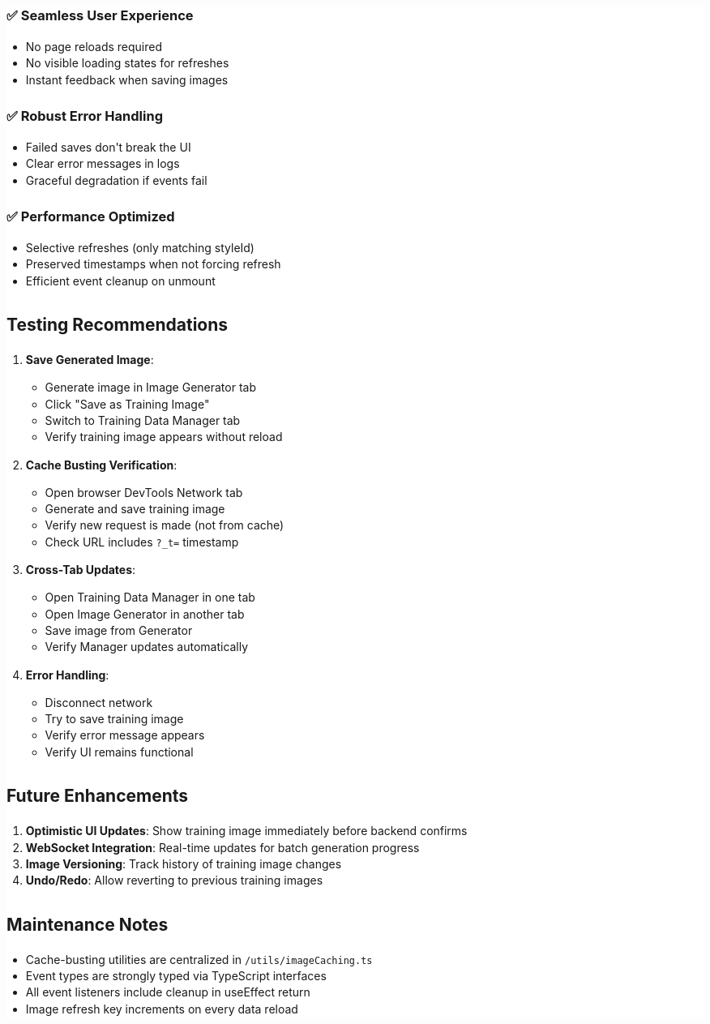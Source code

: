 ### ✅ Seamless User Experience
- No page reloads required
- No visible loading states for refreshes
- Instant feedback when saving images

### ✅ Robust Error Handling
- Failed saves don't break the UI
- Clear error messages in logs
- Graceful degradation if events fail

### ✅ Performance Optimized
- Selective refreshes (only matching styleId)
- Preserved timestamps when not forcing refresh
- Efficient event cleanup on unmount

## Testing Recommendations

1. **Save Generated Image**:
   - Generate image in Image Generator tab
   - Click "Save as Training Image"
   - Switch to Training Data Manager tab
   - Verify training image appears without reload

2. **Cache Busting Verification**:
   - Open browser DevTools Network tab
   - Generate and save training image
   - Verify new request is made (not from cache)
   - Check URL includes `?_t=` timestamp

3. **Cross-Tab Updates**:
   - Open Training Data Manager in one tab
   - Open Image Generator in another tab
   - Save image from Generator
   - Verify Manager updates automatically

4. **Error Handling**:
   - Disconnect network
   - Try to save training image
   - Verify error message appears
   - Verify UI remains functional

## Future Enhancements

1. **Optimistic UI Updates**: Show training image immediately before backend confirms
2. **WebSocket Integration**: Real-time updates for batch generation progress
3. **Image Versioning**: Track history of training image changes
4. **Undo/Redo**: Allow reverting to previous training images

## Maintenance Notes

- Cache-busting utilities are centralized in `/utils/imageCaching.ts`
- Event types are strongly typed via TypeScript interfaces
- All event listeners include cleanup in useEffect return
- Image refresh key increments on every data reload
